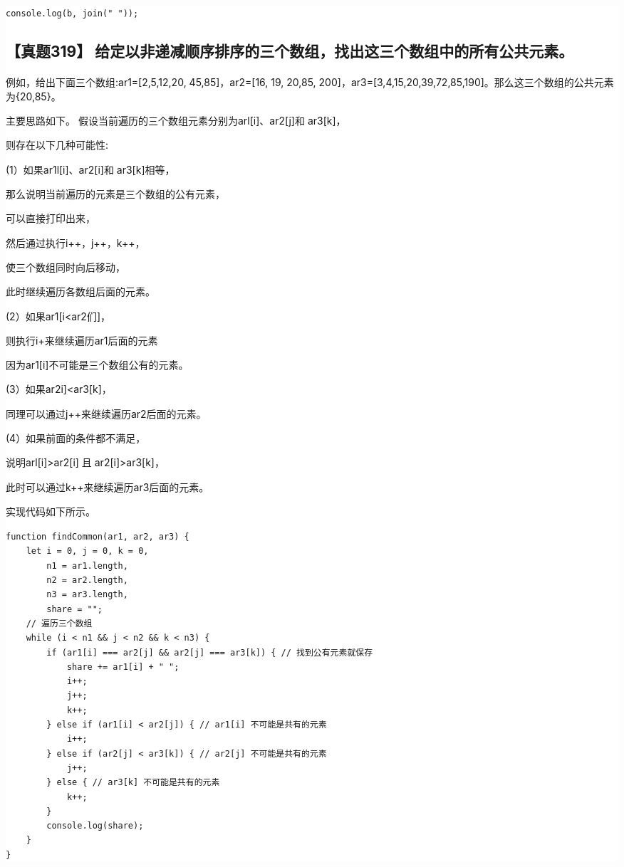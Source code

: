 ```
console.log(b, join(" "));
```

## 【真题319】 给定以非递减顺序排序的三个数组，找出这三个数组中的所有公共元素。

例如，给出下面三个数组:ar1=[2,5,12,20, 45,85]，ar2=[16, 19, 20,85, 200]，ar3=[3,4,15,20,39,72,85,190]。那么这三个数组的公共元素为{20,85}。

主要思路如下。
假设当前遍历的三个数组元素分别为arl[i]、ar2[j]和 ar3[k]，

则存在以下几种可能性:

(1）如果ar1l[i]、ar2[i]和 ar3[k]相等，

那么说明当前遍历的元素是三个数组的公有元素，

可以直接打印出来，

然后通过执行i++，j++，k++，

使三个数组同时向后移动，

此时继续遍历各数组后面的元素。

(2）如果ar1[i<ar2们]，

则执行i+来继续遍历ar1后面的元素

因为ar1[i]不可能是三个数组公有的元素。

(3）如果ar2i]<ar3[k]，

同理可以通过j++来继续遍历ar2后面的元素。

(4）如果前面的条件都不满足，

说明arl[i]>ar2[i] 且 ar2[i]>ar3[k]，

此时可以通过k++来继续遍历ar3后面的元素。

实现代码如下所示。

```
function findCommon(ar1, ar2, ar3) {
    let i = 0, j = 0, k = 0,
        n1 = ar1.length,
        n2 = ar2.length,
        n3 = ar3.length,
        share = "";
    // 遍历三个数组
    while (i < n1 && j < n2 && k < n3) {
        if (ar1[i] === ar2[j] && ar2[j] === ar3[k]) { // 找到公有元素就保存
            share += ar1[i] + " ";
            i++;
            j++;
            k++;
        } else if (ar1[i] < ar2[j]) { // ar1[i] 不可能是共有的元素
            i++;
        } else if (ar2[j] < ar3[k]) { // ar2[j] 不可能是共有的元素
            j++;
        } else { // ar3[k] 不可能是共有的元素
            k++;
        }
        console.log(share);
    }
}
```

